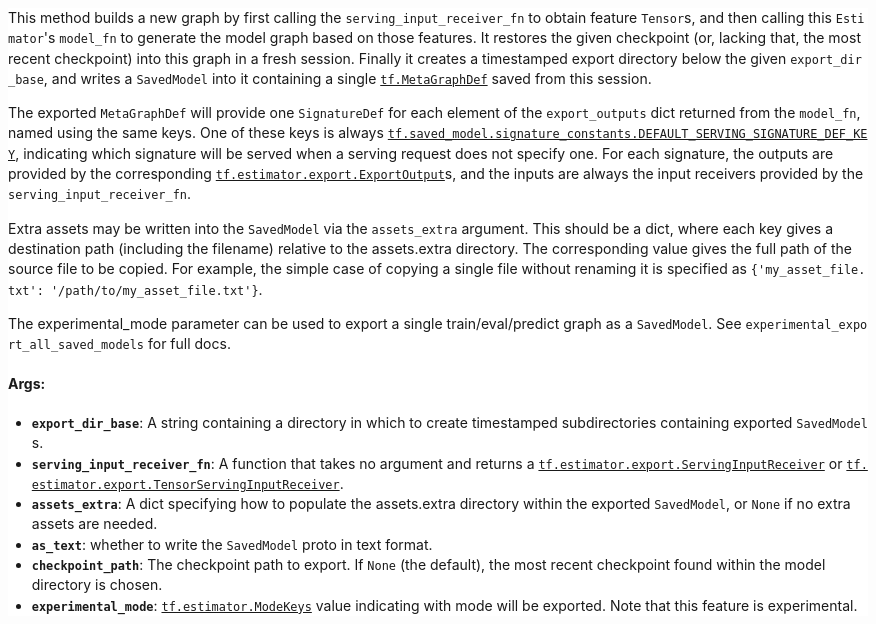 This method builds a new graph by first calling the
`serving_input_receiver_fn` to obtain feature `Tensor`s, and then calling
this `Estimator`'s `model_fn` to generate the model graph based on those
features. It restores the given checkpoint (or, lacking that, the most
recent checkpoint) into this graph in a fresh session.  Finally it creates
a timestamped export directory below the given `export_dir_base`, and writes
a `SavedModel` into it containing a single <a href="../../tf/MetaGraphDef.md"><code>tf.MetaGraphDef</code></a> saved from this
session.

The exported `MetaGraphDef` will provide one `SignatureDef` for each
element of the `export_outputs` dict returned from the `model_fn`, named
using
the same keys.  One of these keys is always
<a href="../../tf/saved_model/signature_constants.md#DEFAULT_SERVING_SIGNATURE_DEF_KEY"><code>tf.saved_model.signature_constants.DEFAULT_SERVING_SIGNATURE_DEF_KEY</code></a>,
indicating which
signature will be served when a serving request does not specify one.
For each signature, the outputs are provided by the corresponding
<a href="../../tf/estimator/export/ExportOutput.md"><code>tf.estimator.export.ExportOutput</code></a>s, and the inputs are always the input
receivers provided by
the `serving_input_receiver_fn`.

Extra assets may be written into the `SavedModel` via the `assets_extra`
argument.  This should be a dict, where each key gives a destination path
(including the filename) relative to the assets.extra directory.  The
corresponding value gives the full path of the source file to be copied.
For example, the simple case of copying a single file without renaming it
is specified as `{'my_asset_file.txt': '/path/to/my_asset_file.txt'}`.

The experimental_mode parameter can be used to export a single
train/eval/predict graph as a `SavedModel`.
See `experimental_export_all_saved_models` for full docs.

#### Args:

* <b>`export_dir_base`</b>: A string containing a directory in which to create
    timestamped subdirectories containing exported `SavedModel`s.
* <b>`serving_input_receiver_fn`</b>: A function that takes no argument and returns a
    <a href="../../tf/estimator/export/ServingInputReceiver.md"><code>tf.estimator.export.ServingInputReceiver</code></a> or
    <a href="../../tf/estimator/export/TensorServingInputReceiver.md"><code>tf.estimator.export.TensorServingInputReceiver</code></a>.
* <b>`assets_extra`</b>: A dict specifying how to populate the assets.extra directory
    within the exported `SavedModel`, or `None` if no extra assets are
    needed.
* <b>`as_text`</b>: whether to write the `SavedModel` proto in text format.
* <b>`checkpoint_path`</b>: The checkpoint path to export.  If `None` (the default),
    the most recent checkpoint found within the model directory is chosen.
* <b>`experimental_mode`</b>: <a href="../../tf/estimator/ModeKeys.md"><code>tf.estimator.ModeKeys</code></a> value indicating with mode
    will be exported. Note that this feature is experimental.
